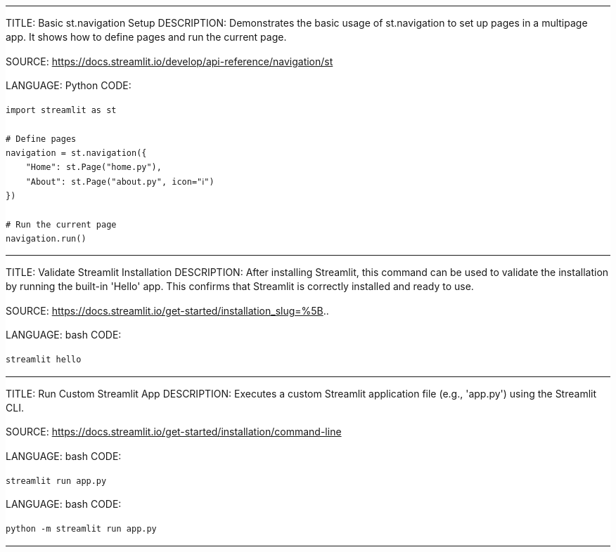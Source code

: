 --------------------------------

TITLE: Basic st.navigation Setup
DESCRIPTION: Demonstrates the basic usage of st.navigation to set up pages in a multipage app. It shows how to define pages and run the current page.

SOURCE: https://docs.streamlit.io/develop/api-reference/navigation/st

LANGUAGE: Python
CODE:
```
import streamlit as st

# Define pages
navigation = st.navigation({
    "Home": st.Page("home.py"),
    "About": st.Page("about.py", icon="ℹ️")
})

# Run the current page
navigation.run()
```

--------------------------------

TITLE: Validate Streamlit Installation
DESCRIPTION: After installing Streamlit, this command can be used to validate the installation by running the built-in 'Hello' app. This confirms that Streamlit is correctly installed and ready to use.

SOURCE: https://docs.streamlit.io/get-started/installation_slug=%5B..

LANGUAGE: bash
CODE:
```
streamlit hello 
```

--------------------------------

TITLE: Run Custom Streamlit App
DESCRIPTION: Executes a custom Streamlit application file (e.g., 'app.py') using the Streamlit CLI.

SOURCE: https://docs.streamlit.io/get-started/installation/command-line

LANGUAGE: bash
CODE:
```
streamlit run app.py
```

LANGUAGE: bash
CODE:
```
python -m streamlit run app.py
```

--------------------------------
